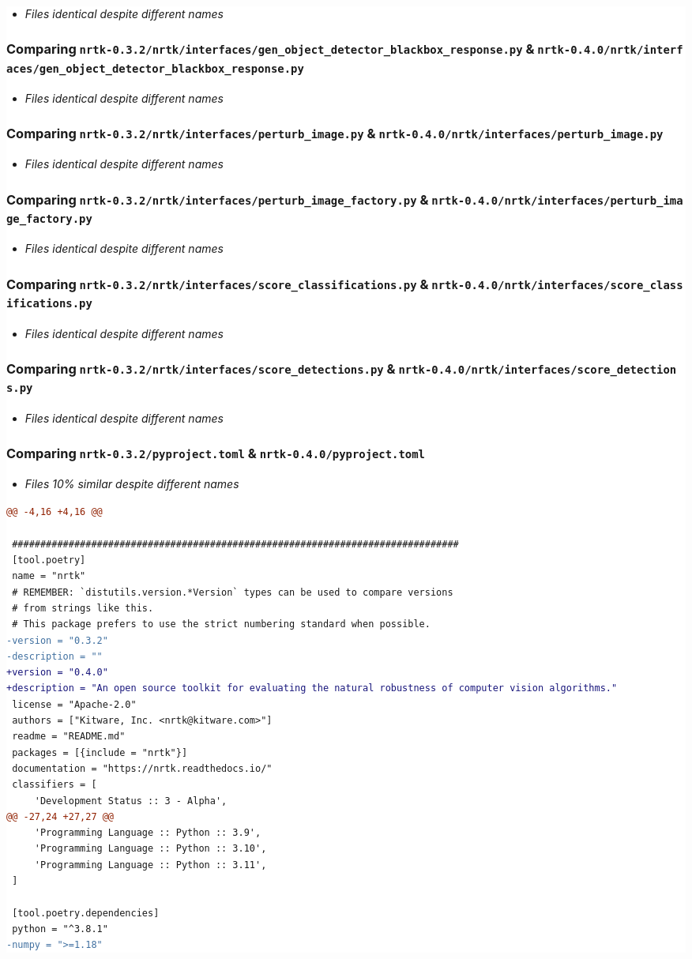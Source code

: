  * *Files identical despite different names*

### Comparing `nrtk-0.3.2/nrtk/interfaces/gen_object_detector_blackbox_response.py` & `nrtk-0.4.0/nrtk/interfaces/gen_object_detector_blackbox_response.py`

 * *Files identical despite different names*

### Comparing `nrtk-0.3.2/nrtk/interfaces/perturb_image.py` & `nrtk-0.4.0/nrtk/interfaces/perturb_image.py`

 * *Files identical despite different names*

### Comparing `nrtk-0.3.2/nrtk/interfaces/perturb_image_factory.py` & `nrtk-0.4.0/nrtk/interfaces/perturb_image_factory.py`

 * *Files identical despite different names*

### Comparing `nrtk-0.3.2/nrtk/interfaces/score_classifications.py` & `nrtk-0.4.0/nrtk/interfaces/score_classifications.py`

 * *Files identical despite different names*

### Comparing `nrtk-0.3.2/nrtk/interfaces/score_detections.py` & `nrtk-0.4.0/nrtk/interfaces/score_detections.py`

 * *Files identical despite different names*

### Comparing `nrtk-0.3.2/pyproject.toml` & `nrtk-0.4.0/pyproject.toml`

 * *Files 10% similar despite different names*

```diff
@@ -4,16 +4,16 @@
 
 ###############################################################################
 [tool.poetry]
 name = "nrtk"
 # REMEMBER: `distutils.version.*Version` types can be used to compare versions
 # from strings like this.
 # This package prefers to use the strict numbering standard when possible.
-version = "0.3.2"
-description = ""
+version = "0.4.0"
+description = "An open source toolkit for evaluating the natural robustness of computer vision algorithms."
 license = "Apache-2.0"
 authors = ["Kitware, Inc. <nrtk@kitware.com>"]
 readme = "README.md"
 packages = [{include = "nrtk"}]
 documentation = "https://nrtk.readthedocs.io/"
 classifiers = [
     'Development Status :: 3 - Alpha',
@@ -27,24 +27,27 @@
     'Programming Language :: Python :: 3.9',
     'Programming Language :: Python :: 3.10',
     'Programming Language :: Python :: 3.11',
 ]
 
 [tool.poetry.dependencies]
 python = "^3.8.1"
-numpy = ">=1.18"
```